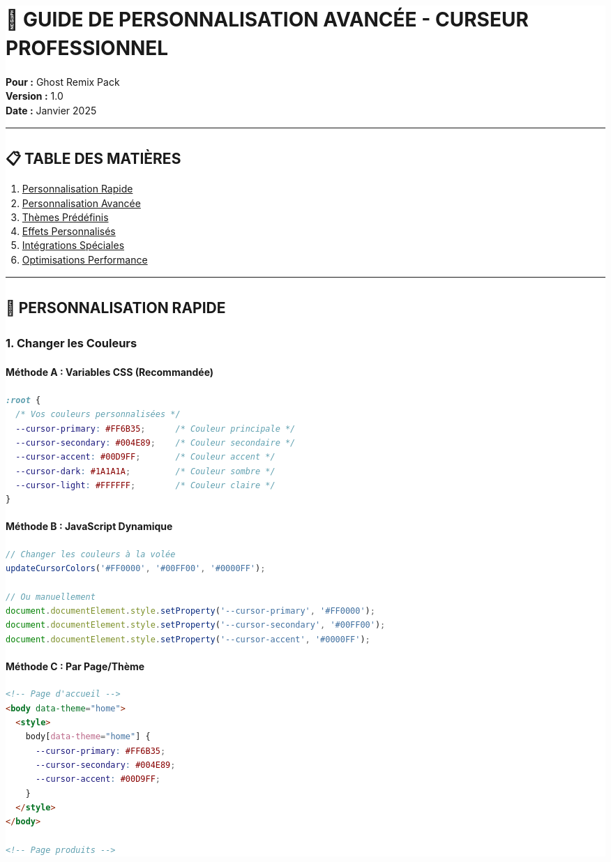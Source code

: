 # 🎨 GUIDE DE PERSONNALISATION AVANCÉE - CURSEUR PROFESSIONNEL

**Pour :** Ghost Remix Pack  
**Version :** 1.0  
**Date :** Janvier 2025

---

## 📋 TABLE DES MATIÈRES

1. [Personnalisation Rapide](#personnalisation-rapide)
2. [Personnalisation Avancée](#personnalisation-avancée)
3. [Thèmes Prédéfinis](#thèmes-prédéfinis)
4. [Effets Personnalisés](#effets-personnalisés)
5. [Intégrations Spéciales](#intégrations-spéciales)
6. [Optimisations Performance](#optimisations-performance)

---

## 🚀 PERSONNALISATION RAPIDE

### 1. Changer les Couleurs

#### Méthode A : Variables CSS (Recommandée)

```css
:root {
  /* Vos couleurs personnalisées */
  --cursor-primary: #FF6B35;      /* Couleur principale */
  --cursor-secondary: #004E89;    /* Couleur secondaire */
  --cursor-accent: #00D9FF;       /* Couleur accent */
  --cursor-dark: #1A1A1A;         /* Couleur sombre */
  --cursor-light: #FFFFFF;        /* Couleur claire */
}
```

#### Méthode B : JavaScript Dynamique

```javascript
// Changer les couleurs à la volée
updateCursorColors('#FF0000', '#00FF00', '#0000FF');

// Ou manuellement
document.documentElement.style.setProperty('--cursor-primary', '#FF0000');
document.documentElement.style.setProperty('--cursor-secondary', '#00FF00');
document.documentElement.style.setProperty('--cursor-accent', '#0000FF');
```

#### Méthode C : Par Page/Thème

```html
<!-- Page d'accueil -->
<body data-theme="home">
  <style>
    body[data-theme="home"] {
      --cursor-primary: #FF6B35;
      --cursor-secondary: #004E89;
      --cursor-accent: #00D9FF;
    }
  </style>
</body>

<!-- Page produits -->
```